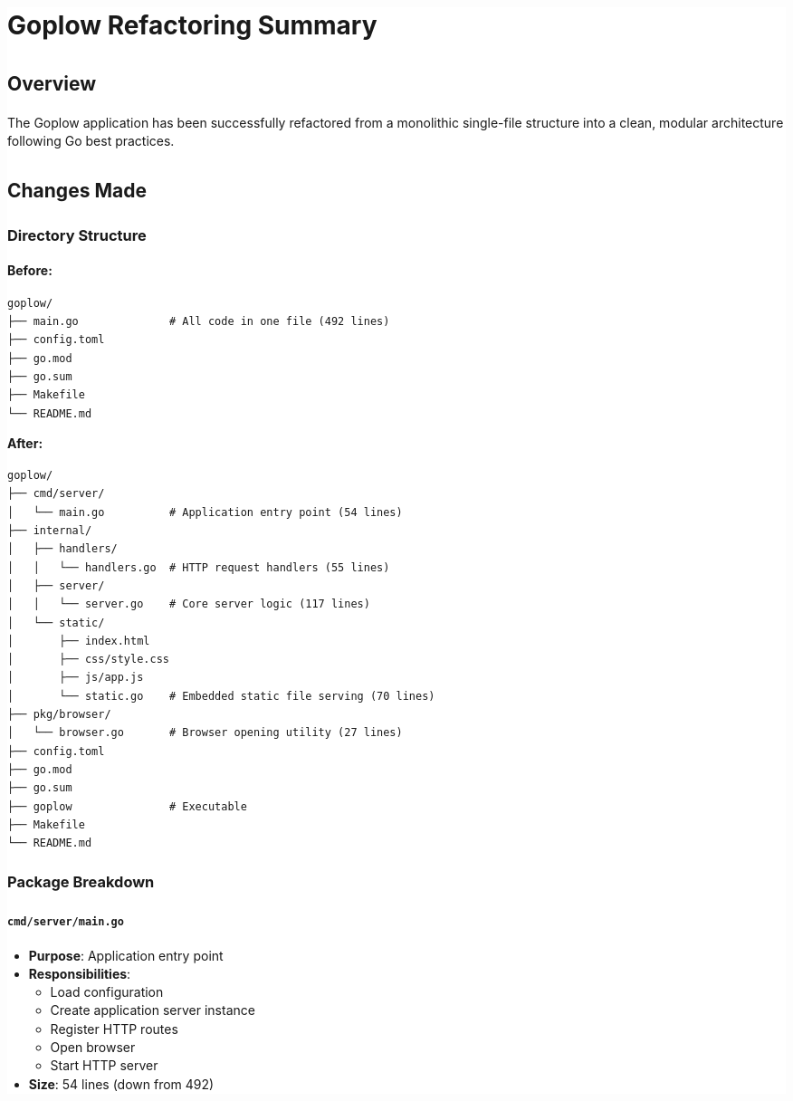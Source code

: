 # Goplow Refactoring Summary

## Overview

The Goplow application has been successfully refactored from a monolithic single-file structure into a clean, modular architecture following Go best practices.

## Changes Made

### Directory Structure

**Before:**
```
goplow/
├── main.go              # All code in one file (492 lines)
├── config.toml
├── go.mod
├── go.sum
├── Makefile
└── README.md
```

**After:**
```
goplow/
├── cmd/server/
│   └── main.go          # Application entry point (54 lines)
├── internal/
│   ├── handlers/
│   │   └── handlers.go  # HTTP request handlers (55 lines)
│   ├── server/
│   │   └── server.go    # Core server logic (117 lines)
│   └── static/
│       ├── index.html
│       ├── css/style.css
│       ├── js/app.js
│       └── static.go    # Embedded static file serving (70 lines)
├── pkg/browser/
│   └── browser.go       # Browser opening utility (27 lines)
├── config.toml
├── go.mod
├── go.sum
├── goplow               # Executable
├── Makefile
└── README.md
```

### Package Breakdown

#### `cmd/server/main.go`
- **Purpose**: Application entry point
- **Responsibilities**:
  - Load configuration
  - Create application server instance
  - Register HTTP routes
  - Open browser
  - Start HTTP server
- **Size**: 54 lines (down from 492)
